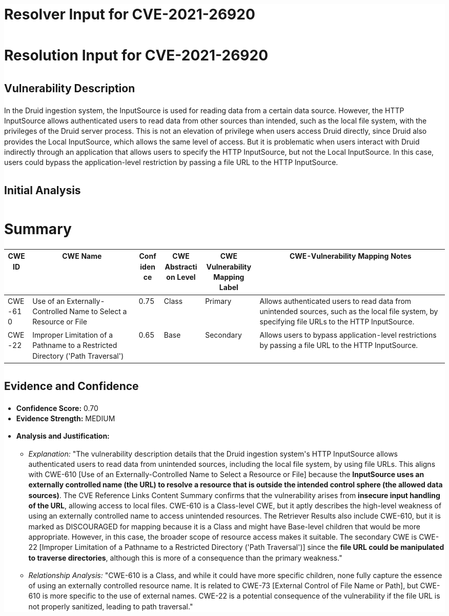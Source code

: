 # Resolver Input for CVE-2021-26920

# Resolution Input for CVE-2021-26920

## Vulnerability Description
In the Druid ingestion system, the InputSource is used for reading data from a certain data source. However, the HTTP InputSource allows authenticated users to read data from other sources than intended, such as the local file system, with the privileges of the Druid server process. This is not an elevation of privilege when users access Druid directly, since Druid also provides the Local InputSource, which allows the same level of access. But it is problematic when users interact with Druid indirectly through an application that allows users to specify the HTTP InputSource, but not the Local InputSource. In this case, users could bypass the application-level restriction by passing a file URL to the HTTP InputSource.

## Initial Analysis
# Summary
| CWE ID | CWE Name | Confidence | CWE Abstraction Level | CWE Vulnerability Mapping Label | CWE-Vulnerability Mapping Notes |
|---|---|---|---|---|---|
| CWE-610 | Use of an Externally-Controlled Name to Select a Resource or File | 0.75 | Class | Primary | Allows authenticated users to read data from unintended sources, such as the local file system, by specifying file URLs to the HTTP InputSource. |
| CWE-22 | Improper Limitation of a Pathname to a Restricted Directory ('Path Traversal') | 0.65 | Base | Secondary | Allows users to bypass application-level restrictions by passing a file URL to the HTTP InputSource. |

## Evidence and Confidence

*   **Confidence Score:** 0.70
*   **Evidence Strength:** MEDIUM

- **Analysis and Justification:**  
  - *Explanation:* "The vulnerability description details that the Druid ingestion system's HTTP InputSource allows authenticated users to read data from unintended sources, including the local file system, by using file URLs. This aligns with CWE-610 [Use of an Externally-Controlled Name to Select a Resource or File] because the **InputSource uses an externally controlled name (the URL) to resolve a resource that is outside the intended control sphere (the allowed data sources)**. The CVE Reference Links Content Summary confirms that the vulnerability arises from **insecure input handling of the URL**, allowing access to local files. CWE-610 is a Class-level CWE, but it aptly describes the high-level weakness of using an externally controlled name to access unintended resources. The Retriever Results also include CWE-610, but it is marked as DISCOURAGED for mapping because it is a Class and might have Base-level children that would be more appropriate. However, in this case, the broader scope of resource access makes it suitable. The secondary CWE is CWE-22 [Improper Limitation of a Pathname to a Restricted Directory ('Path Traversal')] since the **file URL could be manipulated to traverse directories**, although this is more of a consequence than the primary weakness."
  
  - *Relationship Analysis:* "CWE-610 is a Class, and while it could have more specific children, none fully capture the essence of using an externally controlled resource name. It is related to CWE-73 [External Control of File Name or Path], but CWE-610 is more specific to the use of external names. CWE-22 is a potential consequence of the vulnerability if the file URL is not properly sanitized, leading to path traversal."
